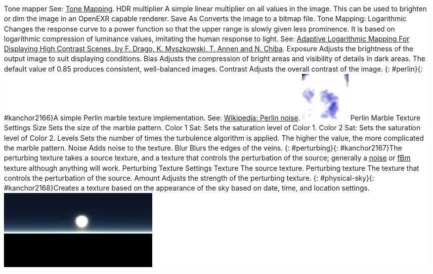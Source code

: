 Tone mapper
See: [Tone Mapping](renderwindowpostprocess.html#tone-mapping).
HDR multiplier
A simple linear multiplier on all values in the image. This can be used to brighten or dim the image in an OpenEXR capable renderer.
Save As
Converts the image to a bitmap file.
Tone Mapping: Logarithmic
Changes the response curve to a power function so that the upper range is slowly given less prominence. It is based on logarithmic compression of luminance values, imitating the human response to light.
See: [Adaptive Logarithmic Mapping For Displaying High Contrast Scenes, by F. Drago, K. Myszkowski, T. Annen and N. Chiba](http://resources.mpi-inf.mpg.de/tmo/logmap/).
Exposure
Adjusts the brightness of the output image to suit displaying conditions.
Bias
Adjusts the compression of bright areas and visibility of details in dark areas. The default value of 0.85 produces consistent, well-balanced images.
Contrast
Adjusts the overall contrast of the image.
{: #perlin}{: #kanchor2166}A simple Perlin marble texture implementation.
See: [Wikipedia: Perlin noise](http://en.wikipedia.org/wiki/Perlin_noise).
![images/perlinmarble.png](images/perlinmarble.png)
Perlin Marble Texture Settings
Size
Sets the size of the marble pattern.
Color 1 Sat:
Sets the saturation level of Color 1.
Color 2 Sat:
Sets the saturation level of Color 2.
Levels
Sets the number of times the turbulence algorithm is applied. The higher the value, the more complicated the marble pattern.
Noise
Adds noise to the texture.
Blur
Blurs the edges of the veins.
{: #perturbing}{: #kanchor2167}The perturbing texture takes a source texture, and a texture that controls the perturbation of the source; generally a [noise](#noise) or [fBm](#fbm) texture although anything will work.
Perturbing Texture Settings
Texture
The source texture.
Perturbing texture
The texture that controls the perturbation of the source.
Amount
Adjusts the strength of the perturbing texture.
{: #physical-sky}{: #kanchor2168}Creates a texture based on the appearance of the sky based on date, time, and location settings.
![images/texture-sun.png](images/texture-sun.png)